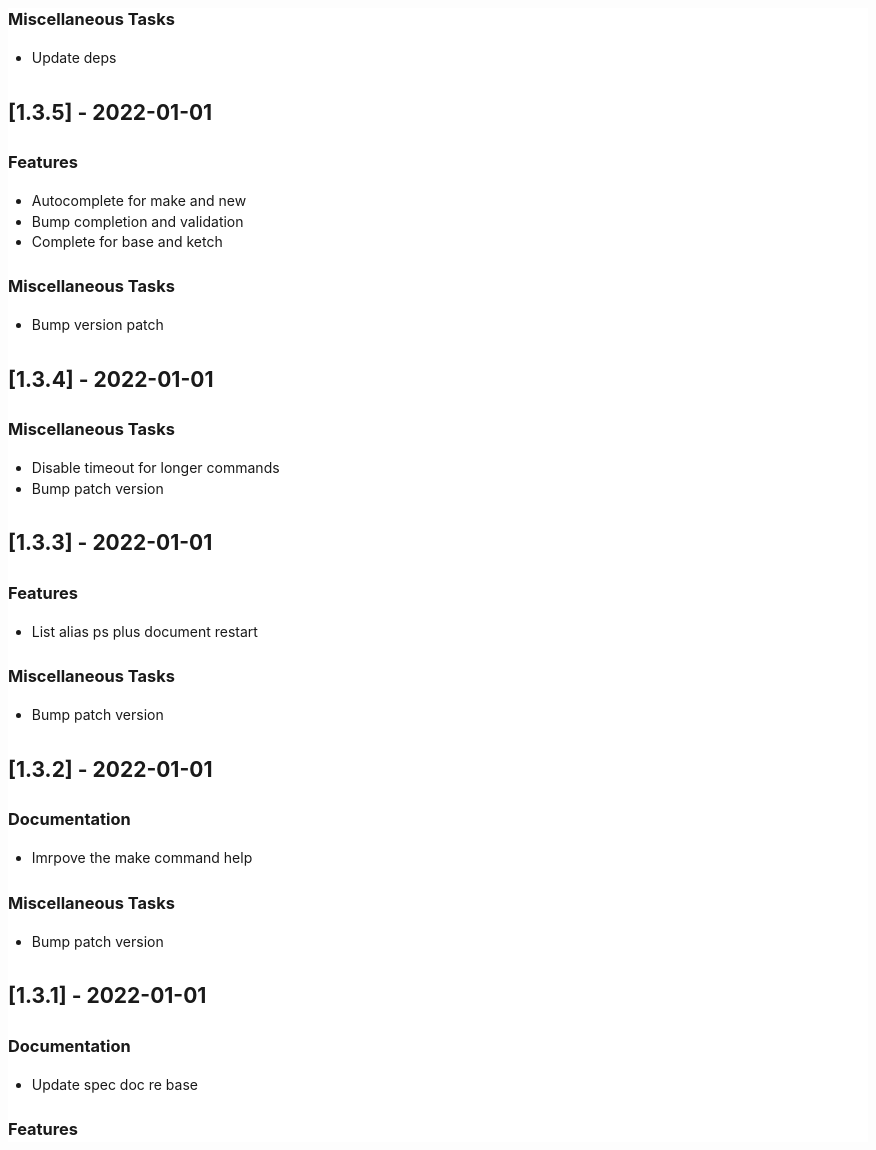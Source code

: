 ### Miscellaneous Tasks

- Update deps

## [1.3.5] - 2022-01-01

### Features

- Autocomplete for make and new
- Bump completion and validation
- Complete for base and ketch

### Miscellaneous Tasks

- Bump version patch

## [1.3.4] - 2022-01-01

### Miscellaneous Tasks

- Disable timeout for longer commands
- Bump patch version

## [1.3.3] - 2022-01-01

### Features

- List alias ps plus document restart

### Miscellaneous Tasks

- Bump patch version

## [1.3.2] - 2022-01-01

### Documentation

- Imrpove the make command help

### Miscellaneous Tasks

- Bump patch version

## [1.3.1] - 2022-01-01

### Documentation

- Update spec doc re base

### Features
